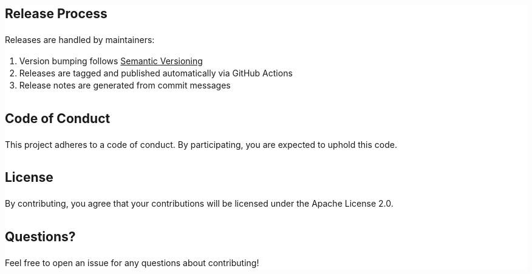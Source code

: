 ## Release Process

Releases are handled by maintainers:

1. Version bumping follows [Semantic Versioning](https://semver.org/)
2. Releases are tagged and published automatically via GitHub Actions
3. Release notes are generated from commit messages

## Code of Conduct

This project adheres to a code of conduct. By participating, you are expected to uphold this code.

## License

By contributing, you agree that your contributions will be licensed under the Apache License 2.0.

## Questions?

Feel free to open an issue for any questions about contributing!
